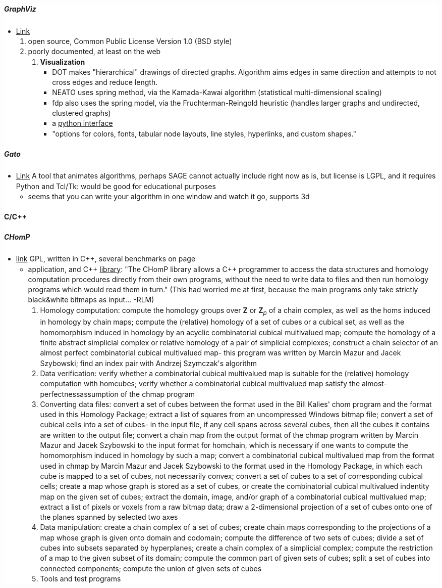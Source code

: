 ##### GraphViz

* <a class="http" href="http://www.graphviz.org">Link</a> 
   1. open source, Common Public License Version 1.0 (BSD style) 
   1. poorly documented, at least on the web 
      1. **Visualization** 
         * DOT makes "hierarchical" drawings of directed graphs.  Algorithm aims edges in same direction and attempts to not cross edges and reduce length. 
         * NEATO uses spring method, via the Kamada-Kawai algorithm (statistical multi-dimensional scaling) 
         * fdp also uses the spring model, via the Fruchterman-Reingold heuristic (handles larger graphs and undirected, clustered graphs) 
         * a <a class="http" href="http://www.dkbza.org/pydot.html">python interface</a> 
         * "options for colors, fonts, tabular node layouts, line styles, hyperlinks, and custom shapes." 

##### Gato

* <a class="http" href="http://gato.sourceforge.net/">Link</a> A tool that animates algorithms, perhaps SAGE cannot actually include right now as is, but license is LGPL, and it requires Python and Tcl/Tk: would be good for educational purposes 
   * seems that you can write your algorithm in one window and watch it go, supports 3d 

#### C/C++


##### CHomP

* <a class="http" href="http://www.math.gatech.edu/~chomp/software/">link</a> GPL, written in C++, several benchmarks on page 
   * application, and C++ <a class="http" href="http://www.math.gatech.edu/~chomp/advanced/library.php">library</a>: "The CHomP library allows a C++ programmer to access the data structures and homology computation procedures directly from their own programs, without the need to write data to files and then run homology programs which would read them in turn." (This had worried me at first, because the main programs only take strictly black&white bitmaps as input... -RLM) 
      1. Homology computation: compute the homology groups over $\mathbf{Z}$ or $\mathbf{Z}_p$ of a chain complex, as well as the homs induced in homology by chain maps; compute the (relative) homology of a set of cubes or a cubical set, as well as the homomorphism induced in homology by an acyclic combinatorial cubical multivalued map; compute the homology of a finite abstract simplicial complex or relative homology of a pair of simplicial complexes; construct a chain selector of an almost perfect combinatorial cubical multivalued map- this program was written by Marcin Mazur and Jacek Szybowski; find an index pair with Andrzej Szymczak's algorithm 
      1. Data verification: verify whether a combinatorial cubical multivalued map is suitable for the (relative) homology computation with homcubes; verify whether a combinatorial cubical multivalued map satisfy the almost-perfectnessassumption of the chmap program 
      1. Converting data files: convert a set of cubes between the format used in the Bill Kalies' chom program and the format used in this Homology Package; extract a list of squares from an uncompressed Windows bitmap file; convert a set of cubical cells into a set of cubes- in the input file, if any cell spans across several cubes, then all the cubes it contains are written to the output file; convert a chain map from the output format of the chmap program written by Marcin Mazur and Jacek Szybowski to the input format for homchain, which is necessary if one wants to compute the homomorphism induced in homology by such a map; convert a combinatorial cubical multivalued map from the format used in chmap by Marcin Mazur and Jacek Szybowski to the format used in the Homology Package, in which each cube is mapped to a set of cubes, not necessarily convex; convert a set of cubes to a set of corresponding cubical cells; create a map whose graph is stored as a set of cubes, or create the combinatorial cubical multivalued indentity map on the given set of cubes; extract the domain, image, and/or graph of a combinatorial cubical multivalued map; extract a list of pixels or voxels from a raw bitmap data; draw a 2-dimensional projection of a set of cubes onto one of the planes spanned by selected two axes 
      1. Data manipulation: create a chain complex of a set of cubes; create chain maps corresponding to the projections of a map whose graph is given onto domain and codomain; compute the difference of two sets of cubes; divide a set of cubes into subsets separated by hyperplanes; create a chain complex of a simplicial complex; compute the restriction of a map to the given subset of its domain; compute the common part of given sets of cubes; split a set of cubes into connected components; compute the union of given sets of cubes 
      1. Tools and test programs 
